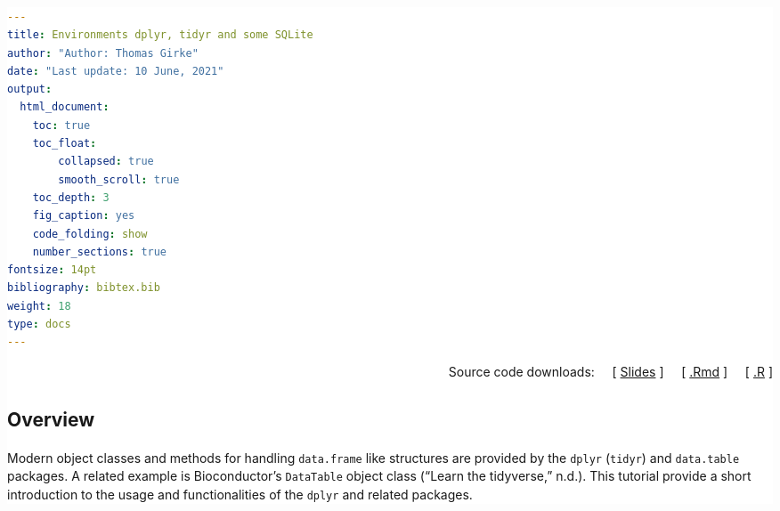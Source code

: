 ```yaml
---
title: Environments dplyr, tidyr and some SQLite
author: "Author: Thomas Girke"
date: "Last update: 10 June, 2021" 
output:
  html_document:
    toc: true
    toc_float:
        collapsed: true
        smooth_scroll: true
    toc_depth: 3
    fig_caption: yes
    code_folding: show
    number_sections: true
fontsize: 14pt
bibliography: bibtex.bib
weight: 18
type: docs
---
```



<script type="text/javascript">
document.addEventListener("DOMContentLoaded", function() {
  document.querySelector("h1").className = "title";
});
</script>
<script type="text/javascript">
document.addEventListener("DOMContentLoaded", function() {
  var links = document.links;  
  for (var i = 0, linksLength = links.length; i < linksLength; i++)
    if (links[i].hostname != window.location.hostname)
      links[i].target = '_blank';
});
</script>

<div style="text-align: right">

Source code downloads:    
\[ [Slides](https://girke.bioinformatics.ucr.edu/GEN242/slides/slides_20/) \]    
\[ [.Rmd](https://raw.githubusercontent.com/tgirke/GEN242//main/content/en/tutorials/dplyr/dplyr.Rmd) \]    
\[ [.R](https://raw.githubusercontent.com/tgirke/GEN242//main/content/en/tutorials/dplyr/dplyr.R) \]

</div>

## Overview

Modern object classes and methods for handling `data.frame` like structures
are provided by the `dplyr` (`tidyr`) and `data.table` packages. A related example is Bioconductor’s
`DataTable` object class (“<span class="nocase">Learn the tidyverse</span>,” n.d.). This tutorial provide a short introduction to the usage and
functionalities of the `dplyr` and related packages.
